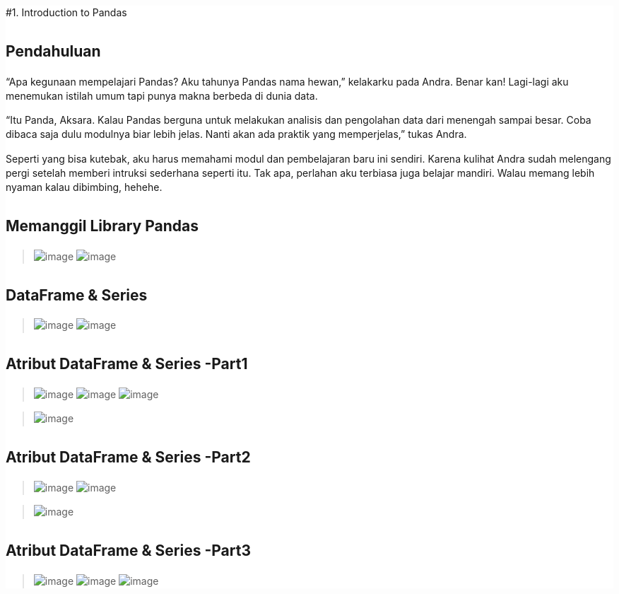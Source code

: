 #1. Introduction to Pandas
## Pendahuluan

“Apa kegunaan mempelajari Pandas? Aku tahunya Pandas nama hewan,” kelakarku pada Andra. Benar kan! Lagi-lagi aku menemukan istilah umum tapi punya makna berbeda di dunia data.

“Itu Panda, Aksara. Kalau Pandas berguna untuk melakukan analisis dan pengolahan data dari menengah sampai besar. Coba dibaca saja dulu modulnya biar lebih jelas. Nanti akan ada praktik yang memperjelas,” tukas Andra.

Seperti yang bisa kutebak, aku harus memahami modul dan pembelajaran baru ini sendiri. Karena kulihat Andra sudah melengang pergi setelah memberi intruksi sederhana seperti itu. Tak apa, perlahan aku terbiasa juga belajar mandiri. Walau memang lebih nyaman kalau dibimbing, hehehe.

## Memanggil Library Pandas
> ![image](https://user-images.githubusercontent.com/36031213/163130744-cede4072-2e4b-4034-a2de-8226dbf887ce.png)
> ![image](https://user-images.githubusercontent.com/36031213/163130787-71a92784-b6ed-4824-bfe0-8f33eb8c02b2.png)

## DataFrame & Series
> ![image](https://user-images.githubusercontent.com/36031213/163130912-8992435f-8700-4f78-854f-045f6af41525.png)
> ![image](https://user-images.githubusercontent.com/36031213/163131082-d3f8ac3a-8319-4533-9172-c99b5f269c0f.png)

## Atribut DataFrame & Series -Part1
> ![image](https://user-images.githubusercontent.com/36031213/163131274-e39555a2-50b7-4824-9359-88c27b17fe35.png)
> ![image](https://user-images.githubusercontent.com/36031213/163131354-a5fd43ed-ff27-4b77-9a65-722c40d4000b.png)
> ![image](https://user-images.githubusercontent.com/36031213/163131412-0e711469-9037-4ba7-95fe-d8426a4d8737.png)

> ![image](https://user-images.githubusercontent.com/36031213/163131579-4e45d07e-36d1-48d7-8bac-be8021a6f38d.png)

## Atribut DataFrame & Series -Part2
> ![image](https://user-images.githubusercontent.com/36031213/163131765-55410ceb-c1e7-4fb0-8353-8dc5734fb5c4.png)
> ![image](https://user-images.githubusercontent.com/36031213/163131812-d8f69af4-5f94-4221-89ad-f26b19a2c2b6.png)

> ![image](https://user-images.githubusercontent.com/36031213/163131861-15205963-935a-4b19-acfc-c18f2a80d951.png)

## Atribut DataFrame & Series -Part3
> ![image](https://user-images.githubusercontent.com/36031213/163131978-d07d107f-cb61-4ef5-863b-c0e9dddbe3b7.png)
> ![image](https://user-images.githubusercontent.com/36031213/163132035-d37d174c-817c-48a9-bd60-861d9c831763.png)
> ![image](https://user-images.githubusercontent.com/36031213/163132078-b734ac7c-3e15-4769-b9d1-6a43156b50db.png)

